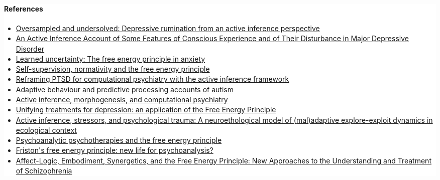 #### References
- [Oversampled and undersolved: Depressive rumination from an active inference perspective](https://www.sciencedirect.com/science/article/pii/S0149763422003621) 
- [An Active Inference Account of Some Features of Conscious Experience and of Their Disturbance in Major Depressive Disorder](https://www.taylorfrancis.com/chapters/edit/10.4324/9781003084082-3/deep-neurophenomenology-maxwell-ramstead-wanja-wiese-mark-miller-karl-friston) 
-  [Learned uncertainty: The free energy principle in anxiety](https://www.ncbi.nlm.nih.gov/pmc/articles/PMC9559819/#:~:text=Under%20the%20free%20energy%20principle,et%20al.%2C%202012
)
- [Self-supervision, normativity and the free energy principle ](https://link.springer.com/article/10.1007/s11229-020-02622-2)
- [Reframing PTSD for computational psychiatry with the active inference framework](https://pubmed.ncbi.nlm.nih.gov/31564212/)
- [Adaptive behaviour and predictive processing accounts of autism](https://www.cambridge.org/core/journals/behavioral-and-brain-sciences/article/abs/adaptive-behaviour-and-predictive-processing-accounts-of-autism/C2F79877753DEAF8A06E14686263AF3C)
- [Active inference, morphogenesis, and computational psychiatry ](https://www.frontiersin.org/articles/10.3389/fncom.2022.988977/full)
- [Unifying treatments for depression: an application of the Free Energy Principle](https://www.frontiersin.org/journals/psychology/articles/10.3389/fpsyg.2015.00153/full)
- [Active inference, stressors, and psychological trauma: A neuroethological model of (mal)adaptive explore-exploit dynamics in ecological context](https://www.ncbi.nlm.nih.gov/pmc/articles/PMC6961115/)
- [Psychoanalytic psychotherapies and the free energy principle](https://www.frontiersin.org/articles/10.3389/fnhum.2022.929940/full) 
- [Friston's free energy principle: new life for psychoanalysis?](https://www.ncbi.nlm.nih.gov/pmc/articles/PMC9345684/)
- [Affect-Logic, Embodiment, Synergetics, and the Free Energy Principle: New Approaches to the Understanding and Treatment of Schizophrenia](https://www.mdpi.com/1099-4300/23/12/1619) 
